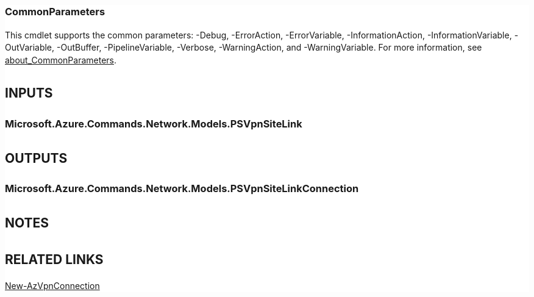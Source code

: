 ### CommonParameters
This cmdlet supports the common parameters: -Debug, -ErrorAction, -ErrorVariable, -InformationAction, -InformationVariable, -OutVariable, -OutBuffer, -PipelineVariable, -Verbose, -WarningAction, and -WarningVariable. For more information, see [about_CommonParameters](https://go.microsoft.com/fwlink/?LinkID=113216).

## INPUTS

### Microsoft.Azure.Commands.Network.Models.PSVpnSiteLink

## OUTPUTS

### Microsoft.Azure.Commands.Network.Models.PSVpnSiteLinkConnection

## NOTES

## RELATED LINKS

[New-AzVpnConnection](./New-AzVpnConnection.md)